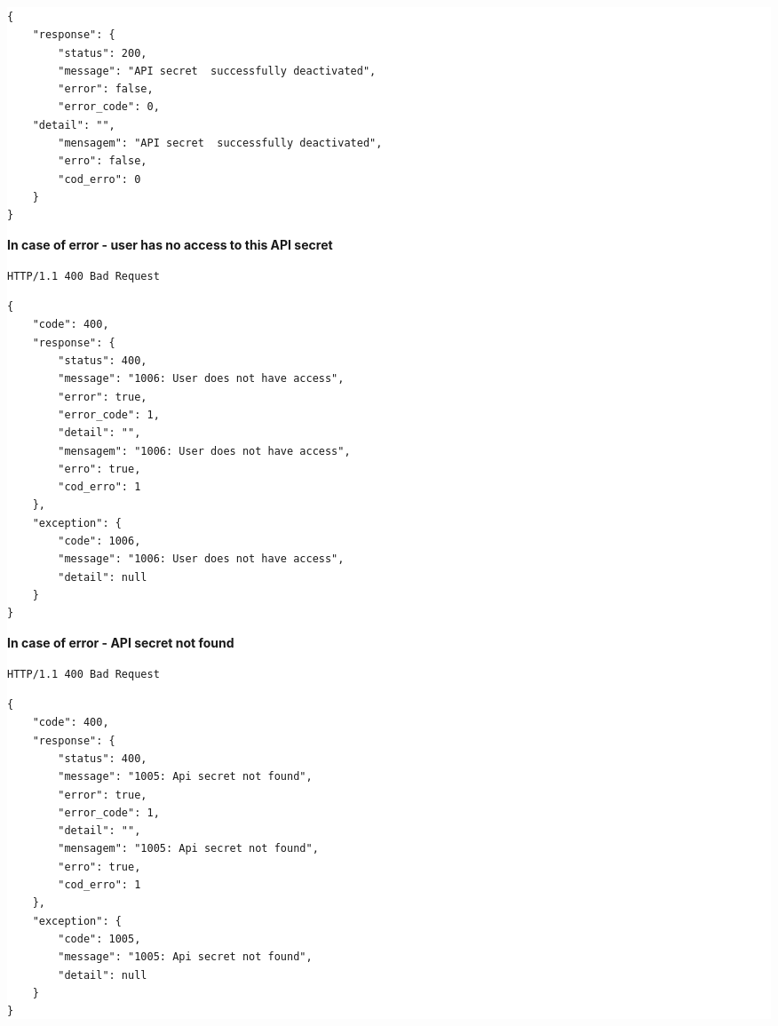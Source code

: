 
```
{
    "response": {
        "status": 200,
        "message": "API secret  successfully deactivated",
        "error": false,
        "error_code": 0,
    "detail": "",
        "mensagem": "API secret  successfully deactivated",
        "erro": false,
        "cod_erro": 0
    }
}
```
**In case of error - user has no access to this API secret**

```
HTTP/1.1 400 Bad Request
```

```
{
    "code": 400,
    "response": {
        "status": 400,
        "message": "1006: User does not have access",
        "error": true,
        "error_code": 1,
        "detail": "",
        "mensagem": "1006: User does not have access",
        "erro": true,
        "cod_erro": 1
    },
    "exception": {
        "code": 1006,
        "message": "1006: User does not have access",
        "detail": null
    }
}
```
**In case of error - API secret not found**
```
HTTP/1.1 400 Bad Request
```

```
{
    "code": 400,
    "response": {
        "status": 400,
        "message": "1005: Api secret not found",
        "error": true,
        "error_code": 1,
        "detail": "",
        "mensagem": "1005: Api secret not found",
        "erro": true,
        "cod_erro": 1
    },
    "exception": {
        "code": 1005,
        "message": "1005: Api secret not found",
        "detail": null
    }
}
```
